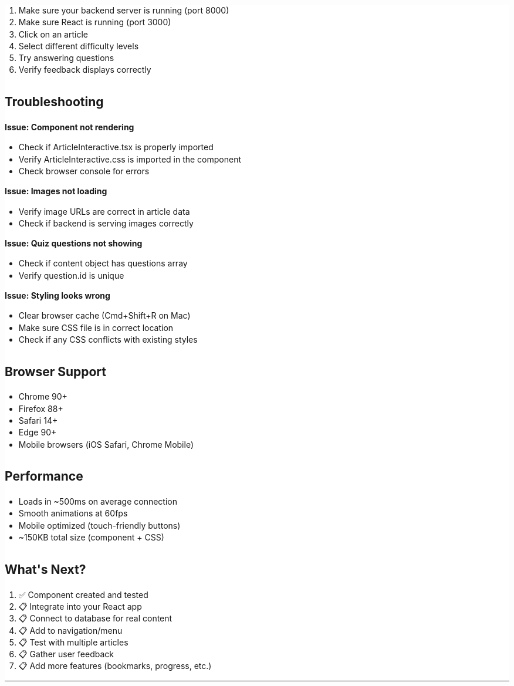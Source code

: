 1. Make sure your backend server is running (port 8000)
2. Make sure React is running (port 3000)
3. Click on an article
4. Select different difficulty levels
5. Try answering questions
6. Verify feedback displays correctly

## Troubleshooting

**Issue: Component not rendering**
- Check if ArticleInteractive.tsx is properly imported
- Verify ArticleInteractive.css is imported in the component
- Check browser console for errors

**Issue: Images not loading**
- Verify image URLs are correct in article data
- Check if backend is serving images correctly

**Issue: Quiz questions not showing**
- Check if content object has questions array
- Verify question.id is unique

**Issue: Styling looks wrong**
- Clear browser cache (Cmd+Shift+R on Mac)
- Make sure CSS file is in correct location
- Check if any CSS conflicts with existing styles

## Browser Support

- Chrome 90+
- Firefox 88+
- Safari 14+
- Edge 90+
- Mobile browsers (iOS Safari, Chrome Mobile)

## Performance

- Loads in ~500ms on average connection
- Smooth animations at 60fps
- Mobile optimized (touch-friendly buttons)
- ~150KB total size (component + CSS)

## What's Next?

1. ✅ Component created and tested
2. 📋 Integrate into your React app
3. 📋 Connect to database for real content
4. 📋 Add to navigation/menu
5. 📋 Test with multiple articles
6. 📋 Gather user feedback
7. 📋 Add more features (bookmarks, progress, etc.)

---